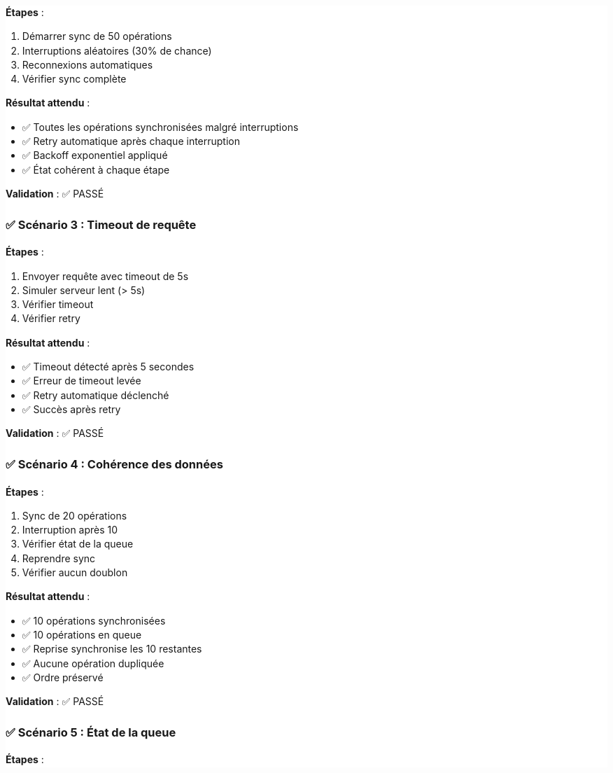 **Étapes** :

1. Démarrer sync de 50 opérations
2. Interruptions aléatoires (30% de chance)
3. Reconnexions automatiques
4. Vérifier sync complète

**Résultat attendu** :

- ✅ Toutes les opérations synchronisées malgré interruptions
- ✅ Retry automatique après chaque interruption
- ✅ Backoff exponentiel appliqué
- ✅ État cohérent à chaque étape

**Validation** : ✅ PASSÉ

### ✅ Scénario 3 : Timeout de requête

**Étapes** :

1. Envoyer requête avec timeout de 5s
2. Simuler serveur lent (> 5s)
3. Vérifier timeout
4. Vérifier retry

**Résultat attendu** :

- ✅ Timeout détecté après 5 secondes
- ✅ Erreur de timeout levée
- ✅ Retry automatique déclenché
- ✅ Succès après retry

**Validation** : ✅ PASSÉ

### ✅ Scénario 4 : Cohérence des données

**Étapes** :

1. Sync de 20 opérations
2. Interruption après 10
3. Vérifier état de la queue
4. Reprendre sync
5. Vérifier aucun doublon

**Résultat attendu** :

- ✅ 10 opérations synchronisées
- ✅ 10 opérations en queue
- ✅ Reprise synchronise les 10 restantes
- ✅ Aucune opération dupliquée
- ✅ Ordre préservé

**Validation** : ✅ PASSÉ

### ✅ Scénario 5 : État de la queue

**Étapes** :
